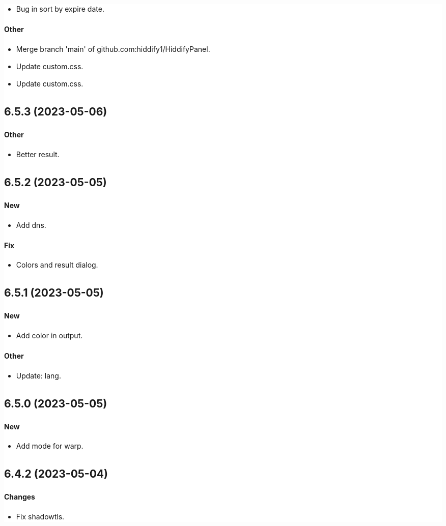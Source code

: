 * Bug in sort by expire date. 

#### Other

* Merge branch 'main' of github.com:hiddify1/HiddifyPanel. 

* Update custom.css. 

* Update custom.css. 



## 6.5.3 (2023-05-06)

#### Other

* Better result. 



## 6.5.2 (2023-05-05)

#### New

* Add dns. 

#### Fix

* Colors and result dialog. 



## 6.5.1 (2023-05-05)

#### New

* Add color in output. 

#### Other

* Update: lang. 



## 6.5.0 (2023-05-05)

#### New

* Add mode for warp. 



## 6.4.2 (2023-05-04)

#### Changes

* Fix shadowtls. 
